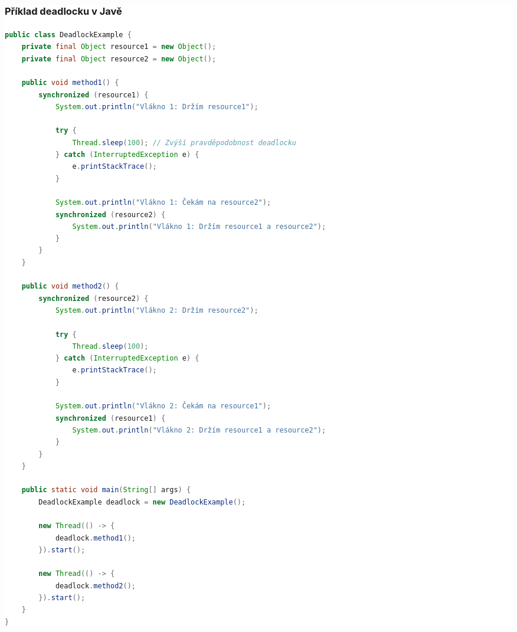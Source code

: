 ### Příklad deadlocku v Javě
```java
public class DeadlockExample {
    private final Object resource1 = new Object();
    private final Object resource2 = new Object();
    
    public void method1() {
        synchronized (resource1) {
            System.out.println("Vlákno 1: Držím resource1");
            
            try {
                Thread.sleep(100); // Zvýší pravděpodobnost deadlocku
            } catch (InterruptedException e) {
                e.printStackTrace();
            }
            
            System.out.println("Vlákno 1: Čekám na resource2");
            synchronized (resource2) {
                System.out.println("Vlákno 1: Držím resource1 a resource2");
            }
        }
    }
    
    public void method2() {
        synchronized (resource2) {
            System.out.println("Vlákno 2: Držím resource2");
            
            try {
                Thread.sleep(100);
            } catch (InterruptedException e) {
                e.printStackTrace();
            }
            
            System.out.println("Vlákno 2: Čekám na resource1");
            synchronized (resource1) {
                System.out.println("Vlákno 2: Držím resource1 a resource2");
            }
        }
    }
    
    public static void main(String[] args) {
        DeadlockExample deadlock = new DeadlockExample();
        
        new Thread(() -> {
            deadlock.method1();
        }).start();
        
        new Thread(() -> {
            deadlock.method2();
        }).start();
    }
}
```
